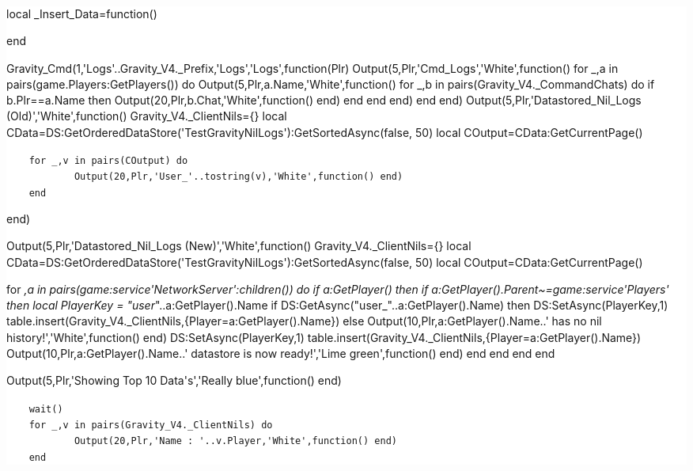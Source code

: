 local _Insert_Data=function()
       
end
 
Gravity_Cmd(1,'Logs'..Gravity_V4._Prefix,'Logs','Logs',function(Plr)
Output(5,Plr,'Cmd_Logs','White',function()
                for _,a in pairs(game.Players:GetPlayers()) do
                        Output(5,Plr,a.Name,'White',function()
                                for _,b in pairs(Gravity_V4._CommandChats) do
                                        if b.Plr==a.Name then
                                                Output(20,Plr,b.Chat,'White',function() end)
                                        end
                                end
                        end)
                end
end)
Output(5,Plr,'Datastored_Nil_Logs (Old)','White',function()
Gravity_V4._ClientNils={}
        local CData=DS:GetOrderedDataStore('TestGravityNilLogs'):GetSortedAsync(false, 50)
        local COutput=CData:GetCurrentPage()
 
        for _,v in pairs(COutput) do
                Output(20,Plr,'User_'..tostring(v),'White',function() end)
        end
end)
 
Output(5,Plr,'Datastored_Nil_Logs (New)','White',function()
Gravity_V4._ClientNils={}
local CData=DS:GetOrderedDataStore('TestGravityNilLogs'):GetSortedAsync(false, 50)
local COutput=CData:GetCurrentPage()
 
for _,a in pairs(game:service'NetworkServer':children()) do
        if a:GetPlayer() then
                if a:GetPlayer().Parent~=game:service'Players' then
                        local PlayerKey = "user_"..a:GetPlayer().Name
                        if DS:GetAsync("user_"..a:GetPlayer().Name) then
                                DS:SetAsync(PlayerKey,1)
                                table.insert(Gravity_V4._ClientNils,{Player=a:GetPlayer().Name})
                        else
                                Output(10,Plr,a:GetPlayer().Name..' has no nil history!','White',function() end)
                                DS:SetAsync(PlayerKey,1)
                                table.insert(Gravity_V4._ClientNils,{Player=a:GetPlayer().Name})
                                Output(10,Plr,a:GetPlayer().Name..' datastore is now ready!','Lime green',function() end)
                        end
                end
        end
end    
 
Output(5,Plr,'Showing Top 10 Data\'s','Really blue',function() end)
 
        wait()
        for _,v in pairs(Gravity_V4._ClientNils) do
                Output(20,Plr,'Name : '..v.Player,'White',function() end)
        end
       